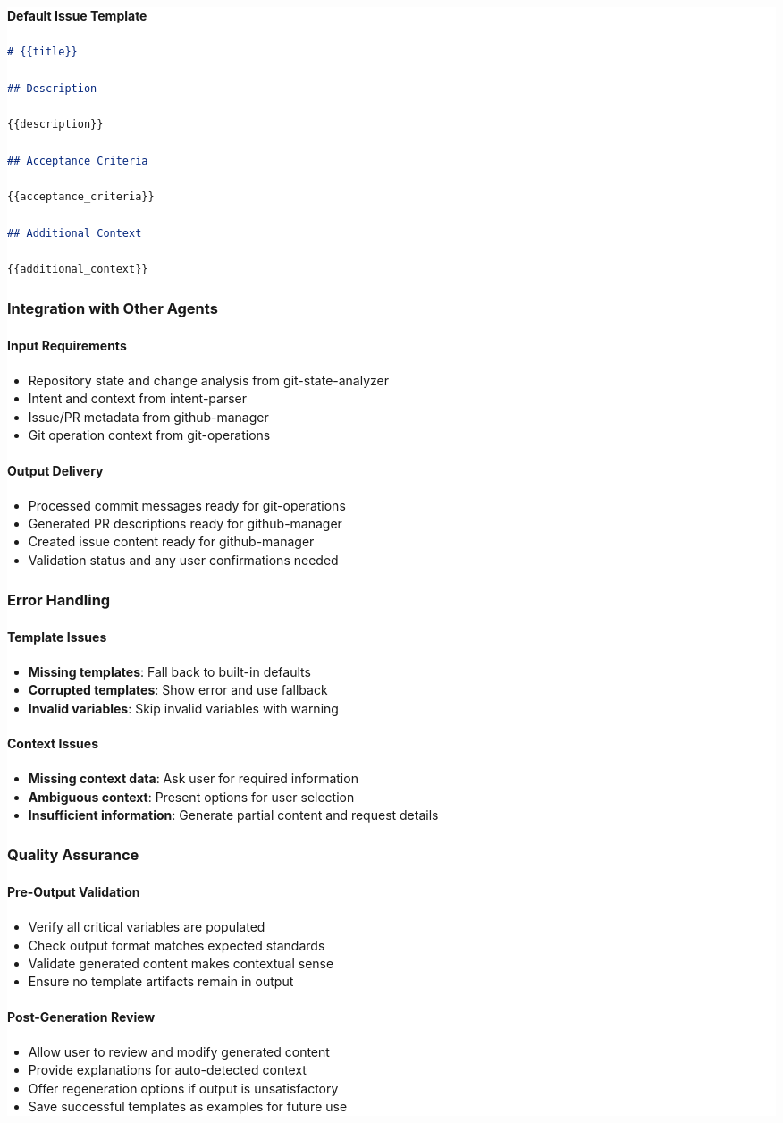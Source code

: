 #### Default Issue Template

```markdown
# {{title}}

## Description

{{description}}

## Acceptance Criteria

{{acceptance_criteria}}

## Additional Context

{{additional_context}}
```

### Integration with Other Agents

#### Input Requirements

- Repository state and change analysis from git-state-analyzer
- Intent and context from intent-parser
- Issue/PR metadata from github-manager
- Git operation context from git-operations

#### Output Delivery

- Processed commit messages ready for git-operations
- Generated PR descriptions ready for github-manager
- Created issue content ready for github-manager
- Validation status and any user confirmations needed

### Error Handling

#### Template Issues

- **Missing templates**: Fall back to built-in defaults
- **Corrupted templates**: Show error and use fallback
- **Invalid variables**: Skip invalid variables with warning

#### Context Issues

- **Missing context data**: Ask user for required information
- **Ambiguous context**: Present options for user selection
- **Insufficient information**: Generate partial content and request details

### Quality Assurance

#### Pre-Output Validation

- Verify all critical variables are populated
- Check output format matches expected standards
- Validate generated content makes contextual sense
- Ensure no template artifacts remain in output

#### Post-Generation Review

- Allow user to review and modify generated content
- Provide explanations for auto-detected context
- Offer regeneration options if output is unsatisfactory
- Save successful templates as examples for future use
